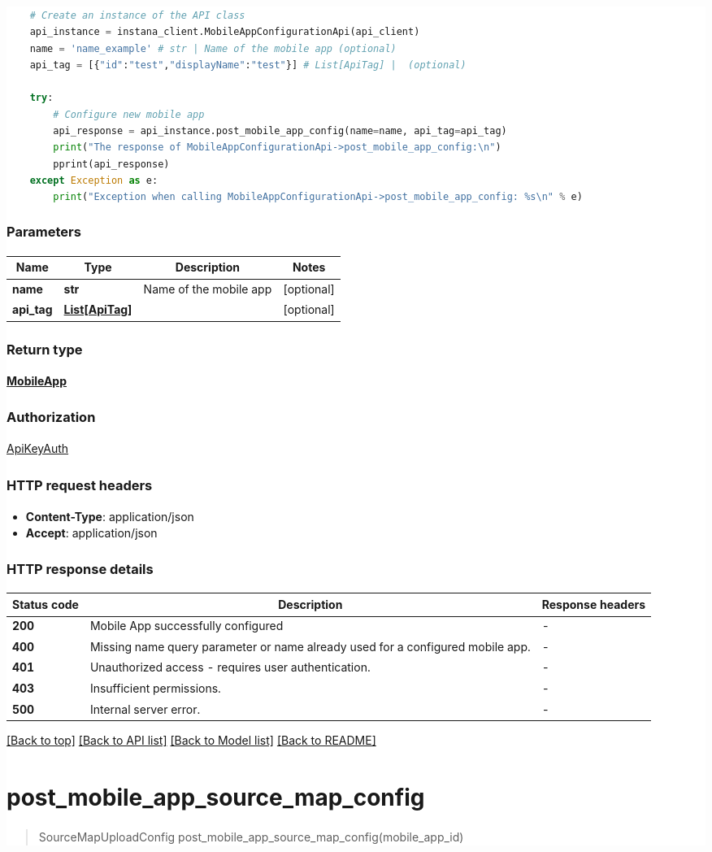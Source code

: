 ```python
    # Create an instance of the API class
    api_instance = instana_client.MobileAppConfigurationApi(api_client)
    name = 'name_example' # str | Name of the mobile app (optional)
    api_tag = [{"id":"test","displayName":"test"}] # List[ApiTag] |  (optional)

    try:
        # Configure new mobile app
        api_response = api_instance.post_mobile_app_config(name=name, api_tag=api_tag)
        print("The response of MobileAppConfigurationApi->post_mobile_app_config:\n")
        pprint(api_response)
    except Exception as e:
        print("Exception when calling MobileAppConfigurationApi->post_mobile_app_config: %s\n" % e)
```



### Parameters


Name | Type | Description  | Notes
------------- | ------------- | ------------- | -------------
 **name** | **str**| Name of the mobile app | [optional] 
 **api_tag** | [**List[ApiTag]**](ApiTag.md)|  | [optional] 

### Return type

[**MobileApp**](MobileApp.md)

### Authorization

[ApiKeyAuth](../README.md#ApiKeyAuth)

### HTTP request headers

 - **Content-Type**: application/json
 - **Accept**: application/json

### HTTP response details

| Status code | Description | Response headers |
|-------------|-------------|------------------|
**200** | Mobile App successfully configured |  -  |
**400** | Missing name query parameter or name already used for a configured mobile app. |  -  |
**401** | Unauthorized access - requires user authentication. |  -  |
**403** | Insufficient permissions. |  -  |
**500** | Internal server error. |  -  |

[[Back to top]](#) [[Back to API list]](../README.md#documentation-for-api-endpoints) [[Back to Model list]](../README.md#documentation-for-models) [[Back to README]](../README.md)

# **post_mobile_app_source_map_config**
> SourceMapUploadConfig post_mobile_app_source_map_config(mobile_app_id)
